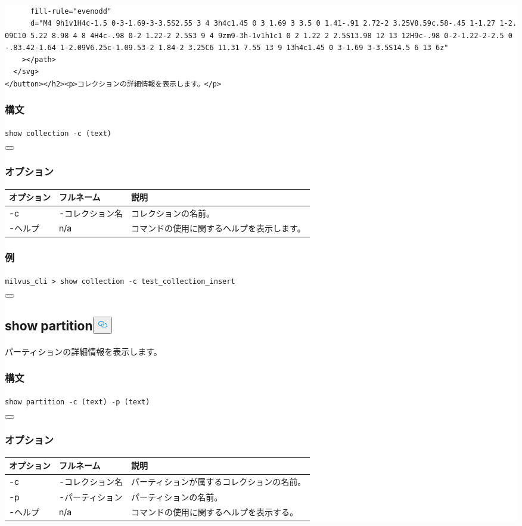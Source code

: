           fill-rule="evenodd"
          d="M4 9h1v1H4c-1.5 0-3-1.69-3-3.5S2.55 3 4 3h4c1.45 0 3 1.69 3 3.5 0 1.41-.91 2.72-2 3.25V8.59c.58-.45 1-1.27 1-2.09C10 5.22 8.98 4 8 4H4c-.98 0-2 1.22-2 2.5S3 9 4 9zm9-3h-1v1h1c1 0 2 1.22 2 2.5S13.98 12 13 12H9c-.98 0-2-1.22-2-2.5 0-.83.42-1.64 1-2.09V6.25c-1.09.53-2 1.84-2 3.25C6 11.31 7.55 13 9 13h4c1.45 0 3-1.69 3-3.5S14.5 6 13 6z"
        ></path>
      </svg>
    </button></h2><p>コレクションの詳細情報を表示します。</p>
<p><h3 id="show-collection">構文</h3></p>
<pre><code translate="no" class="language-shell">show collection -c (text)
<button class="copy-code-btn"></button></code></pre>
<p><h3>オプション</h3></p>
<table>
<thead>
<tr><th style="text-align:left">オプション</th><th style="text-align:left">フルネーム</th><th style="text-align:left">説明</th></tr>
</thead>
<tbody>
<tr><td style="text-align:left">-c</td><td style="text-align:left">-コレクション名</td><td style="text-align:left">コレクションの名前。</td></tr>
<tr><td style="text-align:left">-ヘルプ</td><td style="text-align:left">n/a</td><td style="text-align:left">コマンドの使用に関するヘルプを表示します。</td></tr>
</tbody>
</table>
<p><h3>例</h3></p>
<pre><code translate="no" class="language-shell">milvus_cli &gt; show collection -c test_collection_insert
<button class="copy-code-btn"></button></code></pre>
<h2 id="show-partition" class="common-anchor-header">show partition<button data-href="#show-partition" class="anchor-icon" translate="no">
      <svg translate="no"
        aria-hidden="true"
        focusable="false"
        height="20"
        version="1.1"
        viewBox="0 0 16 16"
        width="16"
      >
        <path
          fill="#0092E4"
          fill-rule="evenodd"
          d="M4 9h1v1H4c-1.5 0-3-1.69-3-3.5S2.55 3 4 3h4c1.45 0 3 1.69 3 3.5 0 1.41-.91 2.72-2 3.25V8.59c.58-.45 1-1.27 1-2.09C10 5.22 8.98 4 8 4H4c-.98 0-2 1.22-2 2.5S3 9 4 9zm9-3h-1v1h1c1 0 2 1.22 2 2.5S13.98 12 13 12H9c-.98 0-2-1.22-2-2.5 0-.83.42-1.64 1-2.09V6.25c-1.09.53-2 1.84-2 3.25C6 11.31 7.55 13 9 13h4c1.45 0 3-1.69 3-3.5S14.5 6 13 6z"
        ></path>
      </svg>
    </button></h2><p>パーティションの詳細情報を表示します。</p>
<p><h3 id="show-partition">構文</h3></p>
<pre><code translate="no" class="language-shell">show partition -c (text) -p (text)
<button class="copy-code-btn"></button></code></pre>
<p><h3>オプション</h3></p>
<table>
<thead>
<tr><th style="text-align:left">オプション</th><th style="text-align:left">フルネーム</th><th style="text-align:left">説明</th></tr>
</thead>
<tbody>
<tr><td style="text-align:left">-c</td><td style="text-align:left">-コレクション名</td><td style="text-align:left">パーティションが属するコレクションの名前。</td></tr>
<tr><td style="text-align:left">-p</td><td style="text-align:left">-パーティション</td><td style="text-align:left">パーティションの名前。</td></tr>
<tr><td style="text-align:left">-ヘルプ</td><td style="text-align:left">n/a</td><td style="text-align:left">コマンドの使用に関するヘルプを表示する。</td></tr>